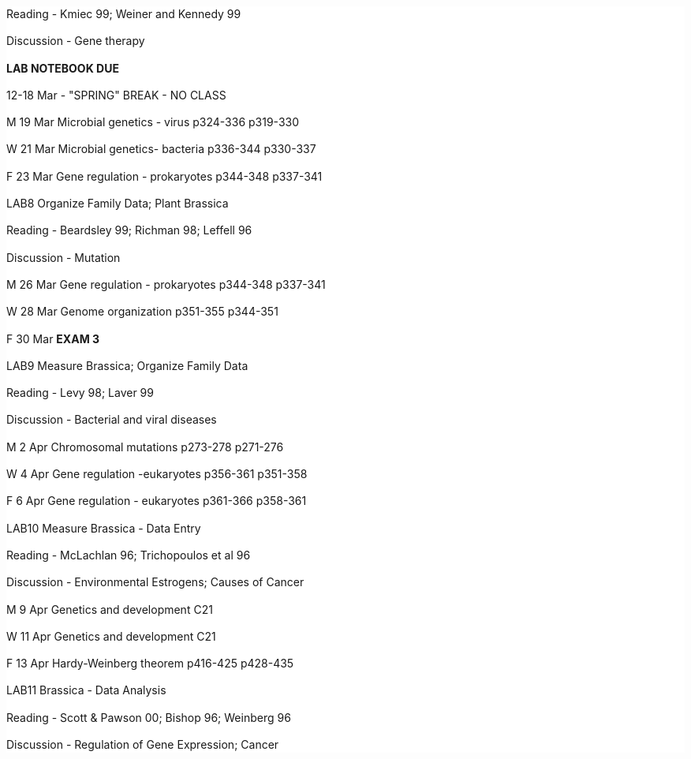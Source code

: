 Reading \- Kmiec 99; Weiner and Kennedy 99

Discussion \- Gene therapy

**LAB NOTEBOOK DUE**



12-18 Mar - "SPRING" BREAK - NO CLASS

M 19  Mar Microbial genetics - virus p324-336 p319-330

W  21  Mar Microbial genetics- bacteria p336-344 p330-337

F 23  Mar Gene regulation - prokaryotes p344-348 p337-341



LAB8 Organize Family Data; Plant Brassica

Reading \- Beardsley 99; Richman 98; Leffell 96

Discussion \- Mutation

M  26  Mar Gene regulation - prokaryotes p344-348 p337-341

W  28  Mar Genome organization p351-355 p344-351

F  30  Mar **EXAM 3**



LAB9 Measure Brassica; Organize Family Data

Reading \- Levy 98; Laver 99

Discussion \- Bacterial and viral diseases



M 2 Apr Chromosomal mutations p273-278 p271-276

W 4 Apr Gene regulation -eukaryotes p356-361 p351-358

F 6 Apr Gene regulation - eukaryotes p361-366 p358-361



LAB10 Measure Brassica - Data Entry

Reading \- McLachlan 96; Trichopoulos et al 96

Discussion \- Environmental Estrogens; Causes of Cancer



M 9 Apr Genetics and development C21

W 11 Apr Genetics and development C21

F 13 Apr Hardy-Weinberg theorem p416-425 p428-435



LAB11 Brassica - Data Analysis

Reading \- Scott & Pawson 00; Bishop 96; Weinberg 96

Discussion \- Regulation of Gene Expression; Cancer
